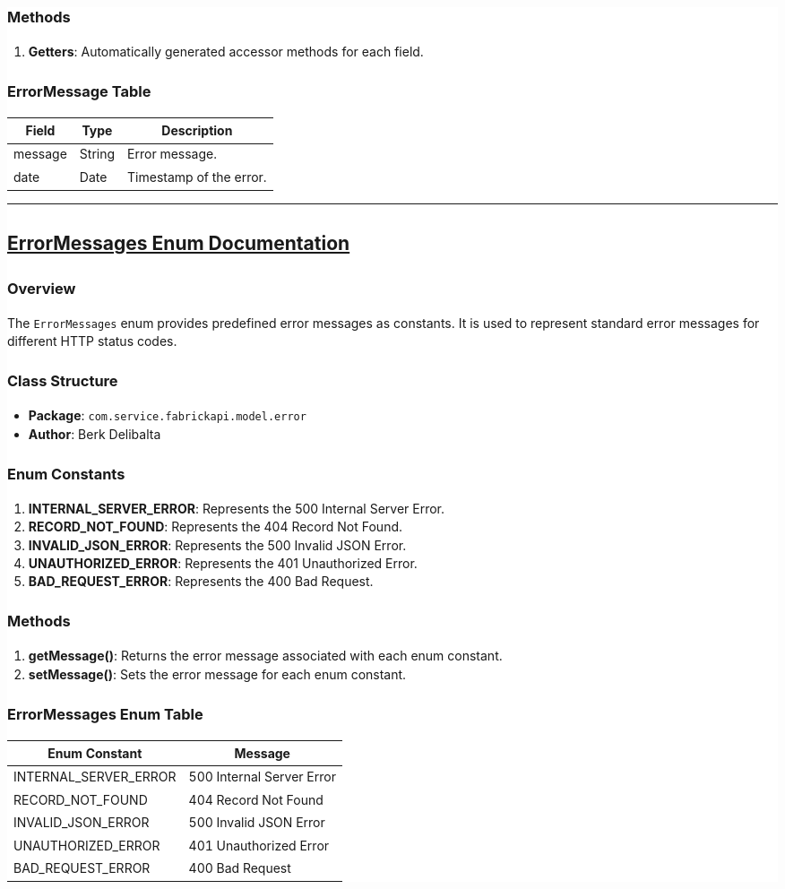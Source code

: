 ### Methods

1. **Getters**: Automatically generated accessor methods for each field.

### ErrorMessage Table

| Field   | Type   | Description                 |
|---------|--------|-----------------------------|
| message | String | Error message.              |
| date    | Date   | Timestamp of the error.     |


---

## [ErrorMessages Enum Documentation](#errormessages-enum-documentation)

### Overview

The `ErrorMessages` enum provides predefined error messages as constants. It is used to represent standard error messages for different HTTP status codes.

### Class Structure

- **Package**: `com.service.fabrickapi.model.error`
- **Author**: Berk Delibalta

### Enum Constants

1. **INTERNAL_SERVER_ERROR**: Represents the 500 Internal Server Error.
2. **RECORD_NOT_FOUND**: Represents the 404 Record Not Found.
3. **INVALID_JSON_ERROR**: Represents the 500 Invalid JSON Error.
4. **UNAUTHORIZED_ERROR**: Represents the 401 Unauthorized Error.
5. **BAD_REQUEST_ERROR**: Represents the 400 Bad Request.

### Methods

1. **getMessage()**: Returns the error message associated with each enum constant.
2. **setMessage()**: Sets the error message for each enum constant.

### ErrorMessages Enum Table

| Enum Constant          | Message                       |
|------------------------|-------------------------------|
| INTERNAL_SERVER_ERROR   | 500 Internal Server Error     |
| RECORD_NOT_FOUND        | 404 Record Not Found          |
| INVALID_JSON_ERROR      | 500 Invalid JSON Error        |
| UNAUTHORIZED_ERROR      | 401 Unauthorized Error        |
| BAD_REQUEST_ERROR       | 400 Bad Request               |
